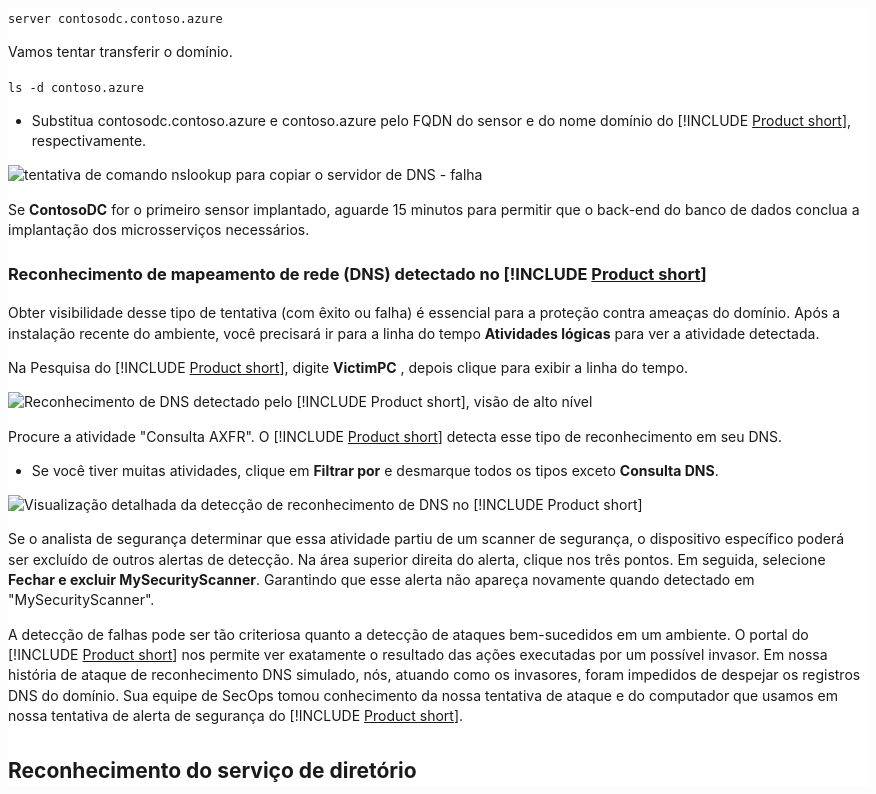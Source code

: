 ```nslookup
server contosodc.contoso.azure
```

Vamos tentar transferir o domínio.

```nslookup
ls -d contoso.azure
```

- Substitua contosodc.contoso.azure e contoso.azure pelo FQDN do sensor e do nome domínio do [!INCLUDE [Product short](includes/product-short.md)], respectivamente.

 ![tentativa de comando nslookup para copiar o servidor de DNS - falha](media/playbook-recon-nslookup.png)

Se **ContosoDC** for o primeiro sensor implantado, aguarde 15 minutos para permitir que o back-end do banco de dados conclua a implantação dos microsserviços necessários.

### <a name="network-mapping-reconnaissance-dns-detected-in-product-short"></a>Reconhecimento de mapeamento de rede (DNS) detectado no [!INCLUDE [Product short](includes/product-short.md)]

Obter visibilidade desse tipo de tentativa (com êxito ou falha) é essencial para a proteção contra ameaças do domínio. Após a instalação recente do ambiente, você precisará ir para a linha do tempo **Atividades lógicas** para ver a atividade detectada.

Na Pesquisa do [!INCLUDE [Product short](includes/product-short.md)], digite **VictimPC** , depois clique para exibir a linha do tempo.

![Reconhecimento de DNS detectado pelo [!INCLUDE [Product short](includes/product-short.md)], visão de alto nível](media/playbook-recon-nslookupdetection1.png)

Procure a atividade "Consulta AXFR". O [!INCLUDE [Product short](includes/product-short.md)] detecta esse tipo de reconhecimento em seu DNS.

- Se você tiver muitas atividades, clique em **Filtrar por** e desmarque todos os tipos exceto **Consulta DNS**.

![Visualização detalhada da detecção de reconhecimento de DNS no [!INCLUDE [Product short](includes/product-short.md)]](media/playbook-recon-nslookupdetection2.png)

Se o analista de segurança determinar que essa atividade partiu de um scanner de segurança, o dispositivo específico poderá ser excluído de outros alertas de detecção. Na área superior direita do alerta, clique nos três pontos. Em seguida, selecione **Fechar e excluir MySecurityScanner**. Garantindo que esse alerta não apareça novamente quando detectado em "MySecurityScanner".

A detecção de falhas pode ser tão criteriosa quanto a detecção de ataques bem-sucedidos em um ambiente. O portal do [!INCLUDE [Product short](includes/product-short.md)] nos permite ver exatamente o resultado das ações executadas por um possível invasor. Em nossa história de ataque de reconhecimento DNS simulado, nós, atuando como os invasores, foram impedidos de despejar os registros DNS do domínio. Sua equipe de SecOps tomou conhecimento da nossa tentativa de ataque e do computador que usamos em nossa tentativa de alerta de segurança do [!INCLUDE [Product short](includes/product-short.md)].

## <a name="directory-service-reconnaissance"></a>Reconhecimento do serviço de diretório
